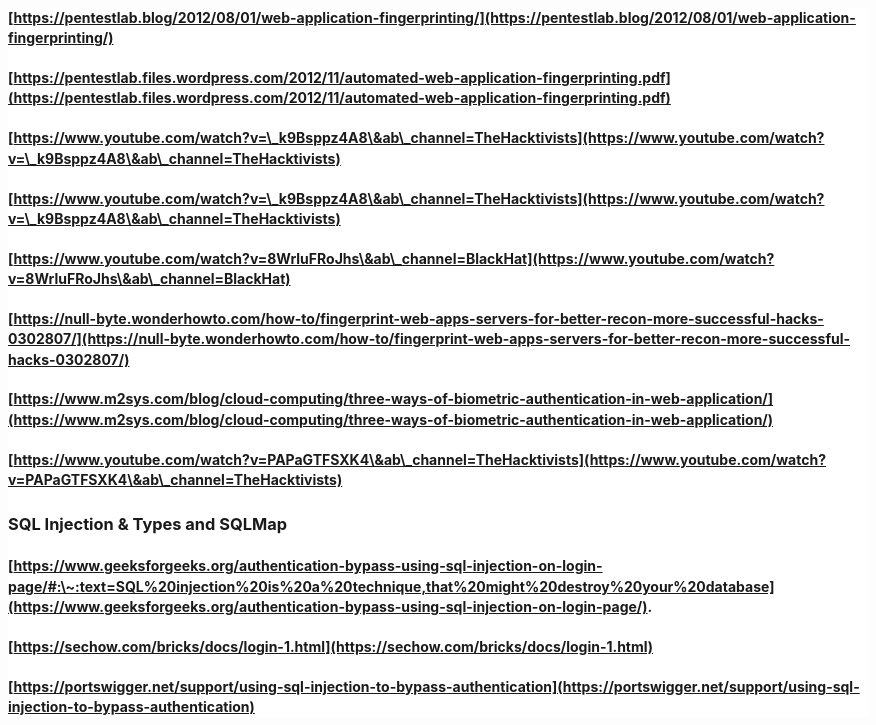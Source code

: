 #### [https://pentestlab.blog/2012/08/01/web-application-fingerprinting/](https://pentestlab.blog/2012/08/01/web-application-fingerprinting/)

#### [https://pentestlab.files.wordpress.com/2012/11/automated-web-application-fingerprinting.pdf](https://pentestlab.files.wordpress.com/2012/11/automated-web-application-fingerprinting.pdf)

#### [https://www.youtube.com/watch?v=\_k9Bsppz4A8\&ab\_channel=TheHacktivists](https://www.youtube.com/watch?v=\_k9Bsppz4A8\&ab\_channel=TheHacktivists)

#### [https://www.youtube.com/watch?v=\_k9Bsppz4A8\&ab\_channel=TheHacktivists](https://www.youtube.com/watch?v=\_k9Bsppz4A8\&ab\_channel=TheHacktivists)

#### [https://www.youtube.com/watch?v=8WrluFRoJhs\&ab\_channel=BlackHat](https://www.youtube.com/watch?v=8WrluFRoJhs\&ab\_channel=BlackHat)

#### [https://null-byte.wonderhowto.com/how-to/fingerprint-web-apps-servers-for-better-recon-more-successful-hacks-0302807/](https://null-byte.wonderhowto.com/how-to/fingerprint-web-apps-servers-for-better-recon-more-successful-hacks-0302807/)

#### [https://www.m2sys.com/blog/cloud-computing/three-ways-of-biometric-authentication-in-web-application/](https://www.m2sys.com/blog/cloud-computing/three-ways-of-biometric-authentication-in-web-application/)

#### [https://www.youtube.com/watch?v=PAPaGTFSXK4\&ab\_channel=TheHacktivists](https://www.youtube.com/watch?v=PAPaGTFSXK4\&ab\_channel=TheHacktivists)

### SQL Injection & Types and SQLMap

#### [https://www.geeksforgeeks.org/authentication-bypass-using-sql-injection-on-login-page/#:\~:text=SQL%20injection%20is%20a%20technique,that%20might%20destroy%20your%20database](https://www.geeksforgeeks.org/authentication-bypass-using-sql-injection-on-login-page/).

#### [https://sechow.com/bricks/docs/login-1.html](https://sechow.com/bricks/docs/login-1.html)

#### [https://portswigger.net/support/using-sql-injection-to-bypass-authentication](https://portswigger.net/support/using-sql-injection-to-bypass-authentication)
